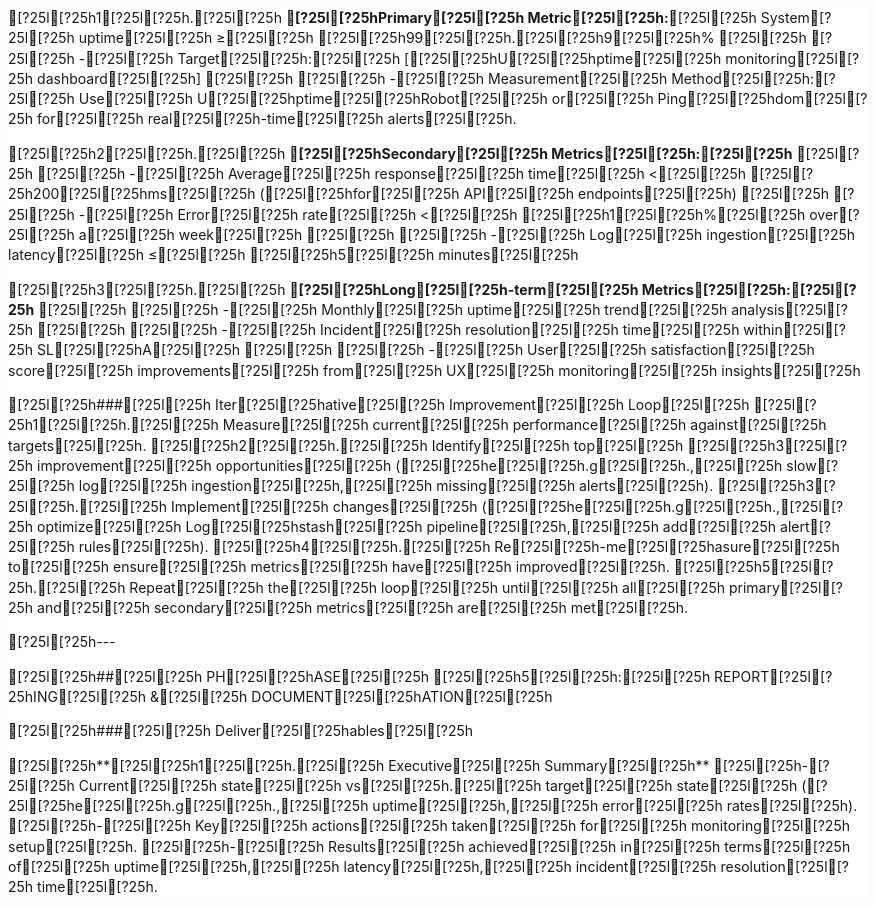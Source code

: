 [?25l[?25h1[?25l[?25h.[?25l[?25h **[?25l[?25hPrimary[?25l[?25h Metric[?25l[?25h:**[?25l[?25h System[?25l[?25h uptime[?25l[?25h ≥[?25l[?25h [?25l[?25h99[?25l[?25h.[?25l[?25h9[?25l[?25h%
[?25l[?25h  [?25l[?25h -[?25l[?25h Target[?25l[?25h:[?25l[?25h [[?25l[?25hU[?25l[?25hptime[?25l[?25h monitoring[?25l[?25h dashboard[?25l[?25h]
[?25l[?25h  [?25l[?25h -[?25l[?25h Measurement[?25l[?25h Method[?25l[?25h:[?25l[?25h Use[?25l[?25h U[?25l[?25hptime[?25l[?25hRobot[?25l[?25h or[?25l[?25h Ping[?25l[?25hdom[?25l[?25h for[?25l[?25h real[?25l[?25h-time[?25l[?25h alerts[?25l[?25h.

[?25l[?25h2[?25l[?25h.[?25l[?25h **[?25l[?25hSecondary[?25l[?25h Metrics[?25l[?25h:[?25l[?25h**
[?25l[?25h  [?25l[?25h -[?25l[?25h Average[?25l[?25h response[?25l[?25h time[?25l[?25h <[?25l[?25h [?25l[?25h200[?25l[?25hms[?25l[?25h ([?25l[?25hfor[?25l[?25h API[?25l[?25h endpoints[?25l[?25h)
[?25l[?25h  [?25l[?25h -[?25l[?25h Error[?25l[?25h rate[?25l[?25h <[?25l[?25h [?25l[?25h1[?25l[?25h%[?25l[?25h over[?25l[?25h a[?25l[?25h week[?25l[?25h
[?25l[?25h  [?25l[?25h -[?25l[?25h Log[?25l[?25h ingestion[?25l[?25h latency[?25l[?25h ≤[?25l[?25h [?25l[?25h5[?25l[?25h minutes[?25l[?25h

[?25l[?25h3[?25l[?25h.[?25l[?25h **[?25l[?25hLong[?25l[?25h-term[?25l[?25h Metrics[?25l[?25h:[?25l[?25h**
[?25l[?25h  [?25l[?25h -[?25l[?25h Monthly[?25l[?25h uptime[?25l[?25h trend[?25l[?25h analysis[?25l[?25h
[?25l[?25h  [?25l[?25h -[?25l[?25h Incident[?25l[?25h resolution[?25l[?25h time[?25l[?25h within[?25l[?25h SL[?25l[?25hA[?25l[?25h
[?25l[?25h  [?25l[?25h -[?25l[?25h User[?25l[?25h satisfaction[?25l[?25h score[?25l[?25h improvements[?25l[?25h from[?25l[?25h UX[?25l[?25h monitoring[?25l[?25h insights[?25l[?25h

[?25l[?25h###[?25l[?25h Iter[?25l[?25hative[?25l[?25h Improvement[?25l[?25h Loop[?25l[?25h
[?25l[?25h1[?25l[?25h.[?25l[?25h Measure[?25l[?25h current[?25l[?25h performance[?25l[?25h against[?25l[?25h targets[?25l[?25h.
[?25l[?25h2[?25l[?25h.[?25l[?25h Identify[?25l[?25h top[?25l[?25h [?25l[?25h3[?25l[?25h improvement[?25l[?25h opportunities[?25l[?25h ([?25l[?25he[?25l[?25h.g[?25l[?25h.,[?25l[?25h slow[?25l[?25h log[?25l[?25h ingestion[?25l[?25h,[?25l[?25h missing[?25l[?25h alerts[?25l[?25h).
[?25l[?25h3[?25l[?25h.[?25l[?25h Implement[?25l[?25h changes[?25l[?25h ([?25l[?25he[?25l[?25h.g[?25l[?25h.,[?25l[?25h optimize[?25l[?25h Log[?25l[?25hstash[?25l[?25h pipeline[?25l[?25h,[?25l[?25h add[?25l[?25h alert[?25l[?25h rules[?25l[?25h).
[?25l[?25h4[?25l[?25h.[?25l[?25h Re[?25l[?25h-me[?25l[?25hasure[?25l[?25h to[?25l[?25h ensure[?25l[?25h metrics[?25l[?25h have[?25l[?25h improved[?25l[?25h.
[?25l[?25h5[?25l[?25h.[?25l[?25h Repeat[?25l[?25h the[?25l[?25h loop[?25l[?25h until[?25l[?25h all[?25l[?25h primary[?25l[?25h and[?25l[?25h secondary[?25l[?25h metrics[?25l[?25h are[?25l[?25h met[?25l[?25h.

[?25l[?25h---

[?25l[?25h##[?25l[?25h PH[?25l[?25hASE[?25l[?25h [?25l[?25h5[?25l[?25h:[?25l[?25h REPORT[?25l[?25hING[?25l[?25h &[?25l[?25h DOCUMENT[?25l[?25hATION[?25l[?25h

[?25l[?25h###[?25l[?25h Deliver[?25l[?25hables[?25l[?25h

[?25l[?25h**[?25l[?25h1[?25l[?25h.[?25l[?25h Executive[?25l[?25h Summary[?25l[?25h**
[?25l[?25h-[?25l[?25h Current[?25l[?25h state[?25l[?25h vs[?25l[?25h.[?25l[?25h target[?25l[?25h state[?25l[?25h ([?25l[?25he[?25l[?25h.g[?25l[?25h.,[?25l[?25h uptime[?25l[?25h,[?25l[?25h error[?25l[?25h rates[?25l[?25h).
[?25l[?25h-[?25l[?25h Key[?25l[?25h actions[?25l[?25h taken[?25l[?25h for[?25l[?25h monitoring[?25l[?25h setup[?25l[?25h.
[?25l[?25h-[?25l[?25h Results[?25l[?25h achieved[?25l[?25h in[?25l[?25h terms[?25l[?25h of[?25l[?25h uptime[?25l[?25h,[?25l[?25h latency[?25l[?25h,[?25l[?25h incident[?25l[?25h resolution[?25l[?25h time[?25l[?25h.
